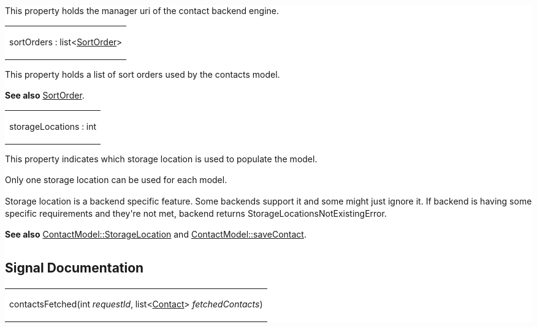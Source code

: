 This property holds the manager uri of the contact backend engine.

<table>
<colgroup>
<col width="100%" />
</colgroup>
<tbody>
<tr class="odd">
<td><p><span id="sortOrders-prop"></span><span class="name">sortOrders</span> : <span class="type">list</span>&lt;<span class="type"><a href="../QtContacts.SortOrder/index.html">SortOrder</a></span>&gt;</p></td>
</tr>
</tbody>
</table>

This property holds a list of sort orders used by the contacts model.

**See also** [SortOrder](../QtContacts.SortOrder/index.html).

<table>
<colgroup>
<col width="100%" />
</colgroup>
<tbody>
<tr class="odd">
<td><p><span id="storageLocations-prop"></span><span class="name">storageLocations</span> : <span class="type">int</span></p></td>
</tr>
</tbody>
</table>

This property indicates which storage location is used to populate the model.

Only one storage location can be used for each model.

Storage location is a backend specific feature. Some backends support it and some might just ignore it. If backend is having some specific requirements and they're not met, backend returns StorageLocationsNotExistingError.

**See also** [ContactModel::StorageLocation](index.html#StorageLocation-prop) and [ContactModel::saveContact](index.html#saveContact-method).

Signal Documentation
--------------------

<table>
<colgroup>
<col width="100%" />
</colgroup>
<tbody>
<tr class="odd">
<td><p><span id="contactsFetched-signal"></span><span class="name">contactsFetched</span>(<span class="type">int</span> <em>requestId</em>, <span class="type">list</span>&lt;<span class="type"><a href="../QtContacts.Contact/index.html">Contact</a></span>&gt; <em>fetchedContacts</em>)</p></td>
</tr>
</tbody>
</table>
